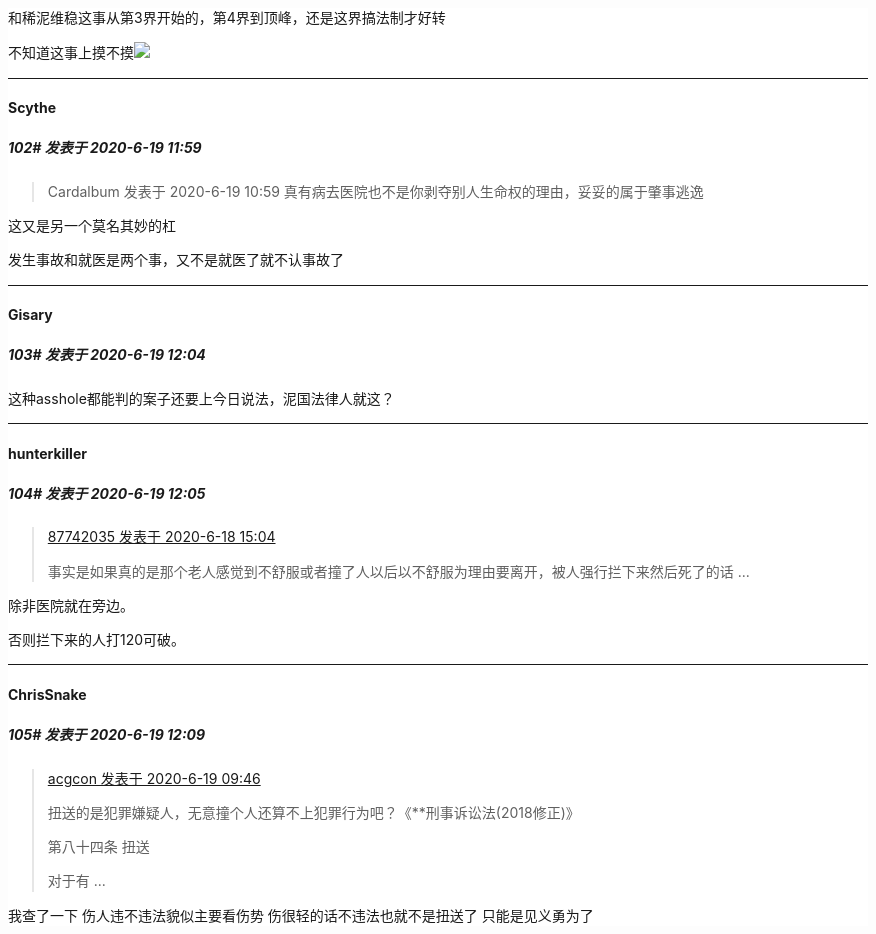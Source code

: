 
和稀泥维稳这事从第3界开始的，第4界到顶峰，还是这界搞法制才好转

不知道这事上摸不摸<img src="https://static.saraba1st.com/image/smiley/face2017/048.png" referrerpolicy="no-referrer">


-----

####  Scythe  
##### 102#       发表于 2020-6-19 11:59


<blockquote>Cardalbum 发表于 2020-6-19 10:59
真有病去医院也不是你剥夺别人生命权的理由，妥妥的属于肇事逃逸</blockquote>
这又是另一个莫名其妙的杠


发生事故和就医是两个事，又不是就医了就不认事故了


-----

####  Gisary  
##### 103#       发表于 2020-6-19 12:04


这种asshole都能判的案子还要上今日说法，泥国法律人就这？


-----

####  hunterkiller  
##### 104#       发表于 2020-6-19 12:05


<blockquote><a href="httphttps://bbs.saraba1st.com/2b/forum.php?mod=redirect&amp;goto=findpost&amp;pid=47851106&amp;ptid=1942443" target="_blank">87742035 发表于 2020-6-18 15:04</a>

事实是如果真的是那个老人感觉到不舒服或者撞了人以后以不舒服为理由要离开，被人强行拦下来然后死了的话 ...</blockquote>
除非医院就在旁边。


否则拦下来的人打120可破。


-----

####  ChrisSnake  
##### 105#       发表于 2020-6-19 12:09


<blockquote><a href="httphttps://bbs.saraba1st.com/2b/forum.php?mod=redirect&amp;goto=findpost&amp;pid=47859409&amp;ptid=1942443" target="_blank">acgcon 发表于 2020-6-19 09:46</a>

扭送的是犯罪嫌疑人，无意撞个人还算不上犯罪行为吧？《**刑事诉讼法(2018修正)》

第八十四条 扭送

对于有 ...</blockquote>
我查了一下 伤人违不违法貌似主要看伤势 伤很轻的话不违法也就不是扭送了 只能是见义勇为了
